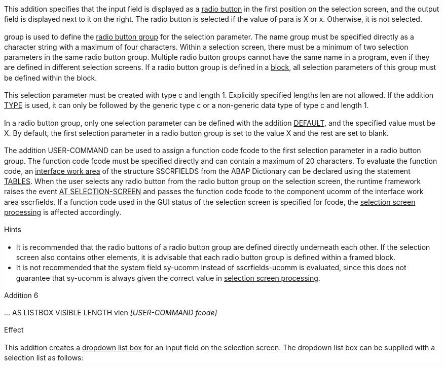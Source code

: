 This addition specifies that the input field is displayed as a [radio button](https://help.sap.com/doc/abapdocu_latest_index_htm/latest/en-US/abenradio_button_glosry.htm "Glossary Entry") in the first position on the selection screen, and the output field is displayed next to it on the right. The radio button is selected if the value of para is X or x. Otherwise, it is not selected.

group is used to define the [radio button group](https://help.sap.com/doc/abapdocu_latest_index_htm/latest/en-US/abenradio_button_group_glosry.htm "Glossary Entry") for the selection parameter. The name group must be specified directly as a character string with a maximum of four characters. Within a selection screen, there must be a minimum of two selection parameters in the same radio button group. Multiple radio button groups cannot have the same name in a program, even if they are defined in different selection screens. If a radio button group is defined in a [block](https://help.sap.com/doc/abapdocu_latest_index_htm/latest/en-US/abapselection-screen_block.htm), all selection parameters of this group must be defined within the block.

This selection parameter must be created with type c and length 1. Explicitly specified lengths len are not allowed. If the addition [TYPE](https://help.sap.com/doc/abapdocu_latest_index_htm/latest/en-US/abapparameters_type.htm) is used, it can only be followed by the generic type c or a non-generic data type of type c and length 1.

In a radio button group, only one selection parameter can be defined with the addition [DEFAULT](https://help.sap.com/doc/abapdocu_latest_index_htm/latest/en-US/abapparameters_value.htm), and the specified value must be X. By default, the first selection parameter in a radio button group is set to the value X and the rest are set to blank.

The addition USER-COMMAND can be used to assign a function code fcode to the first selection parameter in a radio button group. The function code fcode must be specified directly and can contain a maximum of 20 characters. To evaluate the function code, an [interface work area](https://help.sap.com/doc/abapdocu_latest_index_htm/latest/en-US/abeninterface_work_area_glosry.htm "Glossary Entry") of the structure SSCRFIELDS from the ABAP Dictionary can be declared using the statement [TABLES](https://help.sap.com/doc/abapdocu_latest_index_htm/latest/en-US/abaptables.htm). When the user selects any radio button from the radio button group on the selection screen, the runtime framework raises the event [AT SELECTION-SCREEN](https://help.sap.com/doc/abapdocu_latest_index_htm/latest/en-US/abapat_selection-screen.htm) and passes the function code fcode to the component ucomm of the interface work area sscrfields. If a function code used in the GUI status of the selection screen is specified for fcode, the [selection screen processing](https://help.sap.com/doc/abapdocu_latest_index_htm/latest/en-US/abenselection_screen_events.htm) is affected accordingly.

Hints

-   It is recommended that the radio buttons of a radio button group are defined directly underneath each other. If the selection screen also contains other elements, it is advisable that each radio button group is defined within a framed block.
-   It is not recommended that the system field sy-ucomm instead of sscrfields-ucomm is evaluated, since this does not guarantee that sy-ucomm is always given the correct value in [selection screen processing](https://help.sap.com/doc/abapdocu_latest_index_htm/latest/en-US/abenselscreen_processing_glosry.htm "Glossary Entry").

Addition 6   

... AS LISTBOX VISIBLE LENGTH vlen *\[*USER-COMMAND fcode*\]*

Effect

This addition creates a [dropdown list box](https://help.sap.com/doc/abapdocu_latest_index_htm/latest/en-US/abendropdown_listbox_glosry.htm "Glossary Entry") for an input field on the selection screen. The dropdown list box can be supplied with a selection list as follows:
